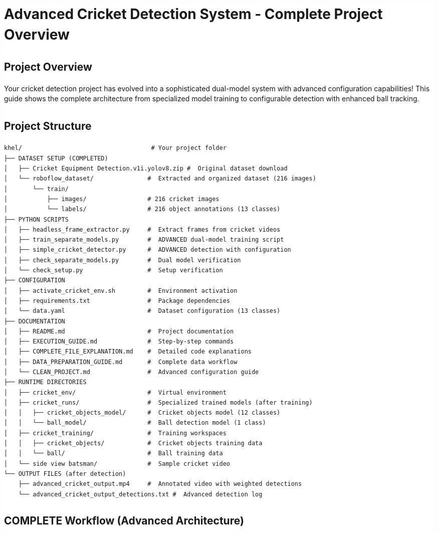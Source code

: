 # Advanced Cricket Detection System - Complete Project Overview

## Project Overview
Your cricket detection project has evolved into a sophisticated dual-model system with advanced configuration capabilities! This guide shows the complete architecture from specialized model training to configurable detection with enhanced ball tracking.

## Project Structure
```
khel/                                    # Your project folder
├── DATASET SETUP (COMPLETED)
│   ├── Cricket Equipment Detection.v1i.yolov8.zip #  Original dataset download
│   └── roboflow_dataset/               #  Extracted and organized dataset (216 images)
│       └── train/
│           ├── images/                 # 216 cricket images
│           └── labels/                 # 216 object annotations (13 classes)
├── PYTHON SCRIPTS
│   ├── headless_frame_extractor.py     #  Extract frames from cricket videos
│   ├── train_separate_models.py        #  ADVANCED dual-model training script
│   ├── simple_cricket_detector.py      #  ADVANCED detection with configuration  
│   ├── check_separate_models.py        #  Dual model verification
│   └── check_setup.py                  #  Setup verification
├── CONFIGURATION
│   ├── activate_cricket_env.sh         #  Environment activation
│   ├── requirements.txt                #  Package dependencies
│   └── data.yaml                       #  Dataset configuration (13 classes)
├── DOCUMENTATION
│   ├── README.md                       #  Project documentation
│   ├── EXECUTION_GUIDE.md              #  Step-by-step commands
│   ├── COMPLETE_FILE_EXPLANATION.md    #  Detailed code explanations
│   ├── DATA_PREPARATION_GUIDE.md       #  Complete data workflow
│   └── CLEAN_PROJECT.md                #  Advanced configuration guide
├── RUNTIME DIRECTORIES
│   ├── cricket_env/                    #  Virtual environment
│   ├── cricket_runs/                   #  Specialized trained models (after training)
│   │   ├── cricket_objects_model/      #  Cricket objects model (12 classes)
│   │   └── ball_model/                 #  Ball detection model (1 class)
│   ├── cricket_training/               #  Training workspaces
│   │   ├── cricket_objects/            #  Cricket objects training data
│   │   └── ball/                       #  Ball training data
│   └── side view batsman/              #  Sample cricket video
└── OUTPUT FILES (after detection)
    ├── advanced_cricket_output.mp4     #  Annotated video with weighted detections
    └── advanced_cricket_output_detections.txt #  Advanced detection log
```

## COMPLETE Workflow (Advanced Architecture)
